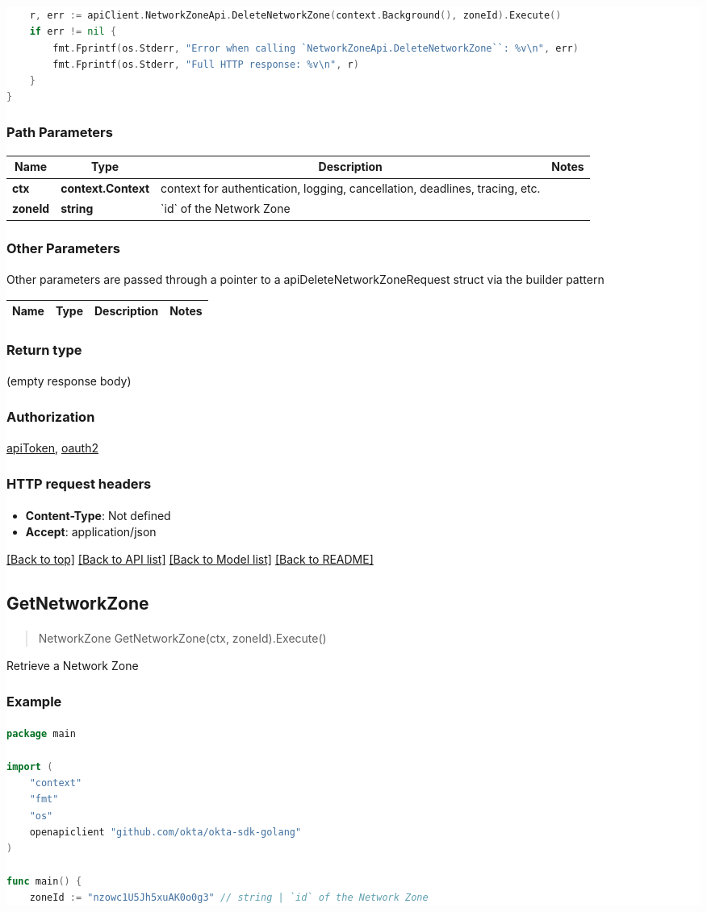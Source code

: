 ```go
    r, err := apiClient.NetworkZoneApi.DeleteNetworkZone(context.Background(), zoneId).Execute()
    if err != nil {
        fmt.Fprintf(os.Stderr, "Error when calling `NetworkZoneApi.DeleteNetworkZone``: %v\n", err)
        fmt.Fprintf(os.Stderr, "Full HTTP response: %v\n", r)
    }
}
```

### Path Parameters


Name | Type | Description  | Notes
------------- | ------------- | ------------- | -------------
**ctx** | **context.Context** | context for authentication, logging, cancellation, deadlines, tracing, etc.
**zoneId** | **string** | &#x60;id&#x60; of the Network Zone | 

### Other Parameters

Other parameters are passed through a pointer to a apiDeleteNetworkZoneRequest struct via the builder pattern


Name | Type | Description  | Notes
------------- | ------------- | ------------- | -------------


### Return type

 (empty response body)

### Authorization

[apiToken](../README.md#apiToken), [oauth2](../README.md#oauth2)

### HTTP request headers

- **Content-Type**: Not defined
- **Accept**: application/json

[[Back to top]](#) [[Back to API list]](../README.md#documentation-for-api-endpoints)
[[Back to Model list]](../README.md#documentation-for-models)
[[Back to README]](../README.md)


## GetNetworkZone

> NetworkZone GetNetworkZone(ctx, zoneId).Execute()

Retrieve a Network Zone



### Example

```go
package main

import (
    "context"
    "fmt"
    "os"
    openapiclient "github.com/okta/okta-sdk-golang"
)

func main() {
    zoneId := "nzowc1U5Jh5xuAK0o0g3" // string | `id` of the Network Zone

```